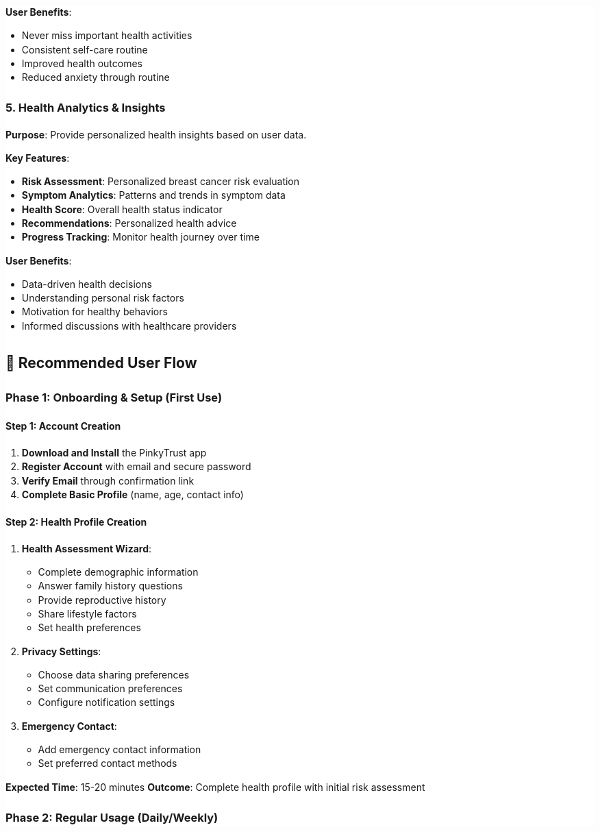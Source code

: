 **User Benefits**:
- Never miss important health activities
- Consistent self-care routine
- Improved health outcomes
- Reduced anxiety through routine

### 5. Health Analytics & Insights
**Purpose**: Provide personalized health insights based on user data.

**Key Features**:
- **Risk Assessment**: Personalized breast cancer risk evaluation
- **Symptom Analytics**: Patterns and trends in symptom data
- **Health Score**: Overall health status indicator
- **Recommendations**: Personalized health advice
- **Progress Tracking**: Monitor health journey over time

**User Benefits**:
- Data-driven health decisions
- Understanding personal risk factors
- Motivation for healthy behaviors
- Informed discussions with healthcare providers

## 🔄 Recommended User Flow

### Phase 1: Onboarding & Setup (First Use)

#### Step 1: Account Creation
1. **Download and Install** the PinkyTrust app
2. **Register Account** with email and secure password
3. **Verify Email** through confirmation link
4. **Complete Basic Profile** (name, age, contact info)

#### Step 2: Health Profile Creation
1. **Health Assessment Wizard**:
   - Complete demographic information
   - Answer family history questions
   - Provide reproductive history
   - Share lifestyle factors
   - Set health preferences

2. **Privacy Settings**:
   - Choose data sharing preferences
   - Set communication preferences
   - Configure notification settings

3. **Emergency Contact**:
   - Add emergency contact information
   - Set preferred contact methods

**Expected Time**: 15-20 minutes
**Outcome**: Complete health profile with initial risk assessment

### Phase 2: Regular Usage (Daily/Weekly)
